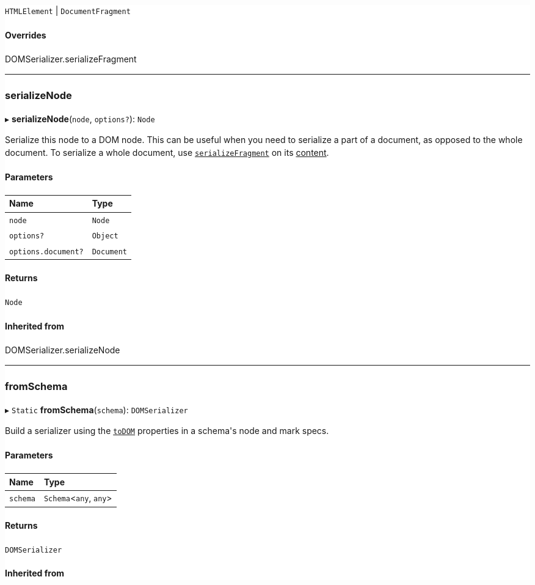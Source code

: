 `HTMLElement` \| `DocumentFragment`

#### Overrides

DOMSerializer.serializeFragment

___

### serializeNode

▸ **serializeNode**(`node`, `options?`): `Node`

Serialize this node to a DOM node. This can be useful when you
need to serialize a part of a document, as opposed to the whole
document. To serialize a whole document, use
[`serializeFragment`](https://prosemirror.net/docs/ref/#model.DOMSerializer.serializeFragment) on
its [content](https://prosemirror.net/docs/ref/#model.Node.content).

#### Parameters

| Name | Type |
| :------ | :------ |
| `node` | `Node` |
| `options?` | `Object` |
| `options.document?` | `Document` |

#### Returns

`Node`

#### Inherited from

DOMSerializer.serializeNode

___

### fromSchema

▸ `Static` **fromSchema**(`schema`): `DOMSerializer`

Build a serializer using the [`toDOM`](https://prosemirror.net/docs/ref/#model.NodeSpec.toDOM)
properties in a schema's node and mark specs.

#### Parameters

| Name | Type |
| :------ | :------ |
| `schema` | `Schema`<`any`, `any`\> |

#### Returns

`DOMSerializer`

#### Inherited from
